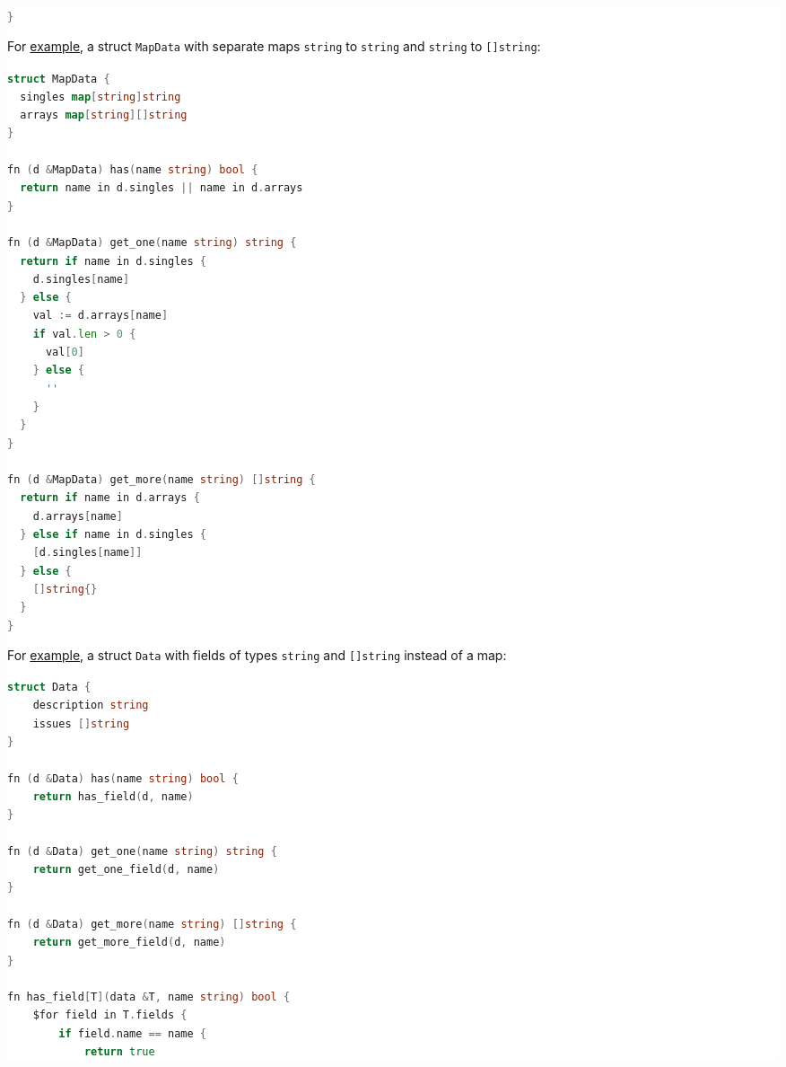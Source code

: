 ```go
}
```

For [example](src/two_maps_test.v), a struct `MapData` with separate maps `string` to `string` and `string` to `[]string`:

```go
struct MapData {
  singles map[string]string
  arrays map[string][]string
}

fn (d &MapData) has(name string) bool {
  return name in d.singles || name in d.arrays
}

fn (d &MapData) get_one(name string) string {
  return if name in d.singles {
    d.singles[name]
  } else {
    val := d.arrays[name]
    if val.len > 0 {
      val[0]
    } else {
      ''
    }
  }
}

fn (d &MapData) get_more(name string) []string {
  return if name in d.arrays {
    d.arrays[name]
  } else if name in d.singles {
    [d.singles[name]]
  } else {
    []string{}
  }
}
```

For [example](src/struct_test.v), a struct `Data` with fields of types `string` and `[]string` instead of a map:

```go
struct Data {
	description string
	issues []string
}

fn (d &Data) has(name string) bool {
	return has_field(d, name)
}

fn (d &Data) get_one(name string) string {
	return get_one_field(d, name)
}

fn (d &Data) get_more(name string) []string {
	return get_more_field(d, name)
}

fn has_field[T](data &T, name string) bool {
	$for field in T.fields {
		if field.name == name {
			return true
```

[VPM]: https://vpm.vlang.io/packages/prantlf.template
[abstractions]: #abstractions